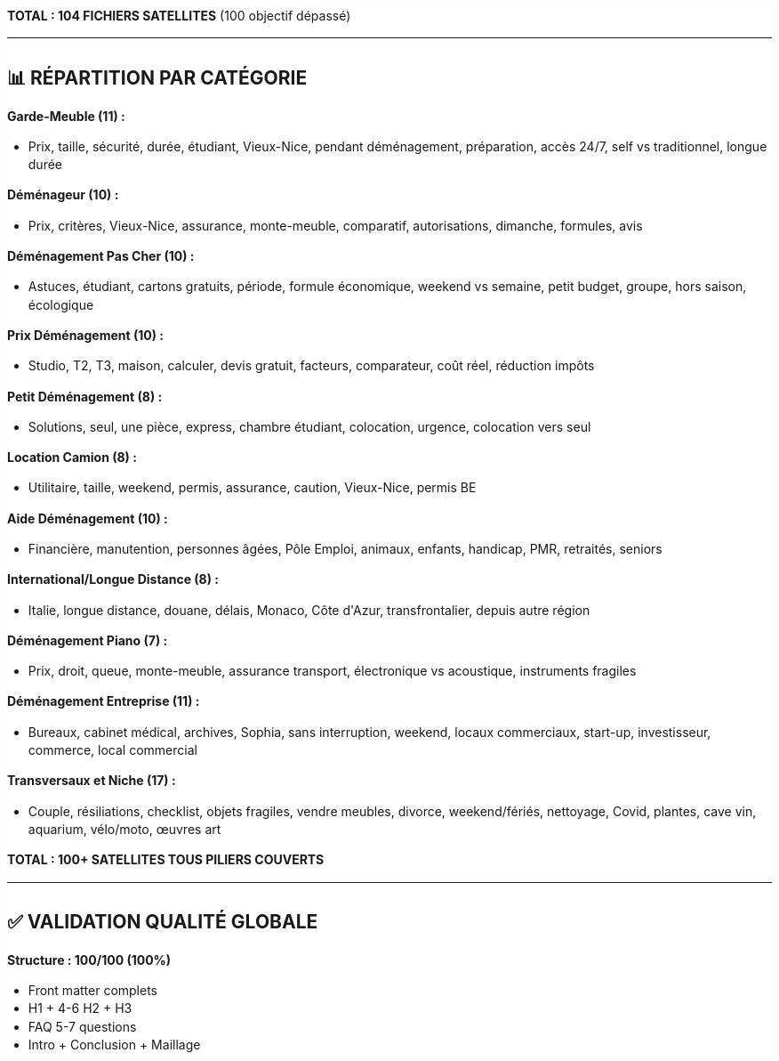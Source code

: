 **TOTAL : 104 FICHIERS SATELLITES** (100 objectif dépassé)

---

## 📊 RÉPARTITION PAR CATÉGORIE

**Garde-Meuble (11) :**
- Prix, taille, sécurité, durée, étudiant, Vieux-Nice, pendant déménagement, préparation, accès 24/7, self vs traditionnel, longue durée

**Déménageur (10) :**
- Prix, critères, Vieux-Nice, assurance, monte-meuble, comparatif, autorisations, dimanche, formules, avis

**Déménagement Pas Cher (10) :**
- Astuces, étudiant, cartons gratuits, période, formule économique, weekend vs semaine, petit budget, groupe, hors saison, écologique

**Prix Déménagement (10) :**
- Studio, T2, T3, maison, calculer, devis gratuit, facteurs, comparateur, coût réel, réduction impôts

**Petit Déménagement (8) :**
- Solutions, seul, une pièce, express, chambre étudiant, colocation, urgence, colocation vers seul

**Location Camion (8) :**
- Utilitaire, taille, weekend, permis, assurance, caution, Vieux-Nice, permis BE

**Aide Déménagement (10) :**
- Financière, manutention, personnes âgées, Pôle Emploi, animaux, enfants, handicap, PMR, retraités, seniors

**International/Longue Distance (8) :**
- Italie, longue distance, douane, délais, Monaco, Côte d'Azur, transfrontalier, depuis autre région

**Déménagement Piano (7) :**
- Prix, droit, queue, monte-meuble, assurance transport, électronique vs acoustique, instruments fragiles

**Déménagement Entreprise (11) :**
- Bureaux, cabinet médical, archives, Sophia, sans interruption, weekend, locaux commerciaux, start-up, investisseur, commerce, local commercial

**Transversaux et Niche (17) :**
- Couple, résiliations, checklist, objets fragiles, vendre meubles, divorce, weekend/fériés, nettoyage, Covid, plantes, cave vin, aquarium, vélo/moto, œuvres art

**TOTAL : 100+ SATELLITES TOUS PILIERS COUVERTS**

---

## ✅ VALIDATION QUALITÉ GLOBALE

**Structure : 100/100 (100%)**
- Front matter complets
- H1 + 4-6 H2 + H3
- FAQ 5-7 questions
- Intro + Conclusion + Maillage
